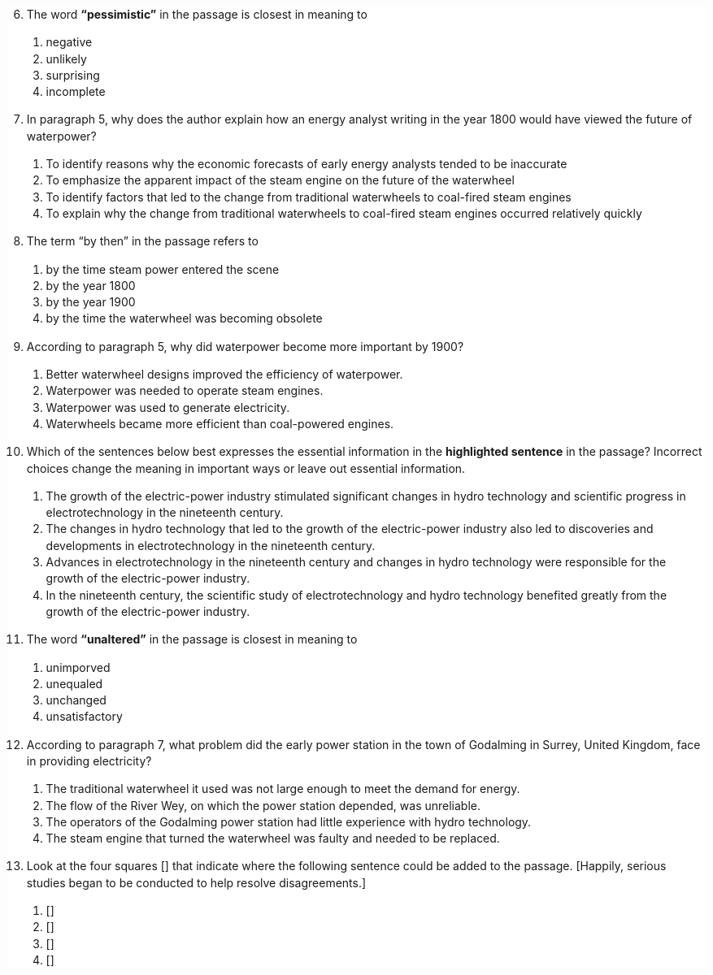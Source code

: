 6. The word **“pessimistic”** in the passage is closest in meaning to
	1. negative
	1. unlikely
	1. surprising
	1. incomplete

7. In paragraph 5, why does the author explain how an energy analyst writing in the year 1800 would have viewed the future of waterpower?
	1. To identify reasons why the economic forecasts of early energy analysts tended to be inaccurate
	1. To emphasize the apparent impact of the steam engine on the future of the waterwheel
	1. To identify factors that led to the change from traditional waterwheels to coal-fired steam engines
	1. To explain why the change from traditional waterwheels to coal-fired steam engines occurred relatively quickly

8. The term “by then” in the passage refers to
	1. by the time steam power entered the scene
	1. by the year 1800
	1. by the year 1900
	1. by the time the waterwheel was becoming obsolete

9. According to paragraph 5, why did waterpower become more important by 1900?
	1. Better waterwheel designs improved the efficiency of waterpower.
	1. Waterpower was needed to operate steam engines.
	1. Waterpower was used to generate electricity.
	1. Waterwheels became more efficient than coal-powered engines.

10. Which of the sentences below best expresses the essential information in the **highlighted sentence** in the passage? Incorrect choices change the meaning in important ways or leave out essential information.
	1. The growth of the electric-power industry stimulated significant changes in hydro technology and scientific progress in electrotechnology in the nineteenth century.
	1. The changes in hydro technology that led to the growth of the electric-power industry also led to discoveries and developments in electrotechnology in the nineteenth century.
	1. Advances in electrotechnology in the nineteenth century and changes in hydro technology were responsible for the growth of the electric-power industry.
	1. In the nineteenth century, the scientific study of electrotechnology and hydro technology benefited greatly from the growth of the electric-power industry.

11. The word **“unaltered”** in the passage is closest in meaning to
	1. unimporved
	1. unequaled
	1. unchanged
	1. unsatisfactory

12. According to paragraph 7, what problem did the early power station in the town of Godalming in Surrey, United Kingdom, face in providing electricity?
	1. The traditional waterwheel it used was not large enough to meet the demand for energy.
	1. The flow of the River Wey, on which the power station depended, was unreliable.
	1. The operators of the Godalming power station had little experience with hydro technology.
	1. The steam engine that turned the waterwheel was faulty and needed to be replaced.

13. Look at the four squares [] that indicate where the following sentence could be added to the passage. [Happily, serious studies began to be conducted to help resolve disagreements.]
	1. []
	1. []
	1. []
	1. []
